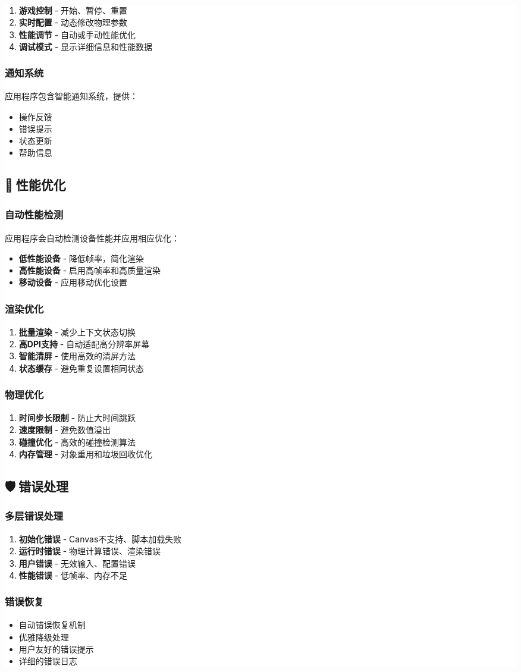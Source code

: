 1. **游戏控制** - 开始、暂停、重置
2. **实时配置** - 动态修改物理参数
3. **性能调节** - 自动或手动性能优化
4. **调试模式** - 显示详细信息和性能数据

### 通知系统

应用程序包含智能通知系统，提供：
- 操作反馈
- 错误提示
- 状态更新
- 帮助信息

## 🔧 性能优化

### 自动性能检测

应用程序会自动检测设备性能并应用相应优化：

- **低性能设备** - 降低帧率，简化渲染
- **高性能设备** - 启用高帧率和高质量渲染
- **移动设备** - 应用移动优化设置

### 渲染优化

1. **批量渲染** - 减少上下文状态切换
2. **高DPI支持** - 自动适配高分辨率屏幕
3. **智能清屏** - 使用高效的清屏方法
4. **状态缓存** - 避免重复设置相同状态

### 物理优化

1. **时间步长限制** - 防止大时间跳跃
2. **速度限制** - 避免数值溢出
3. **碰撞优化** - 高效的碰撞检测算法
4. **内存管理** - 对象重用和垃圾回收优化

## 🛡️ 错误处理

### 多层错误处理

1. **初始化错误** - Canvas不支持、脚本加载失败
2. **运行时错误** - 物理计算错误、渲染错误
3. **用户错误** - 无效输入、配置错误
4. **性能错误** - 低帧率、内存不足

### 错误恢复

- 自动错误恢复机制
- 优雅降级处理
- 用户友好的错误提示
- 详细的错误日志
